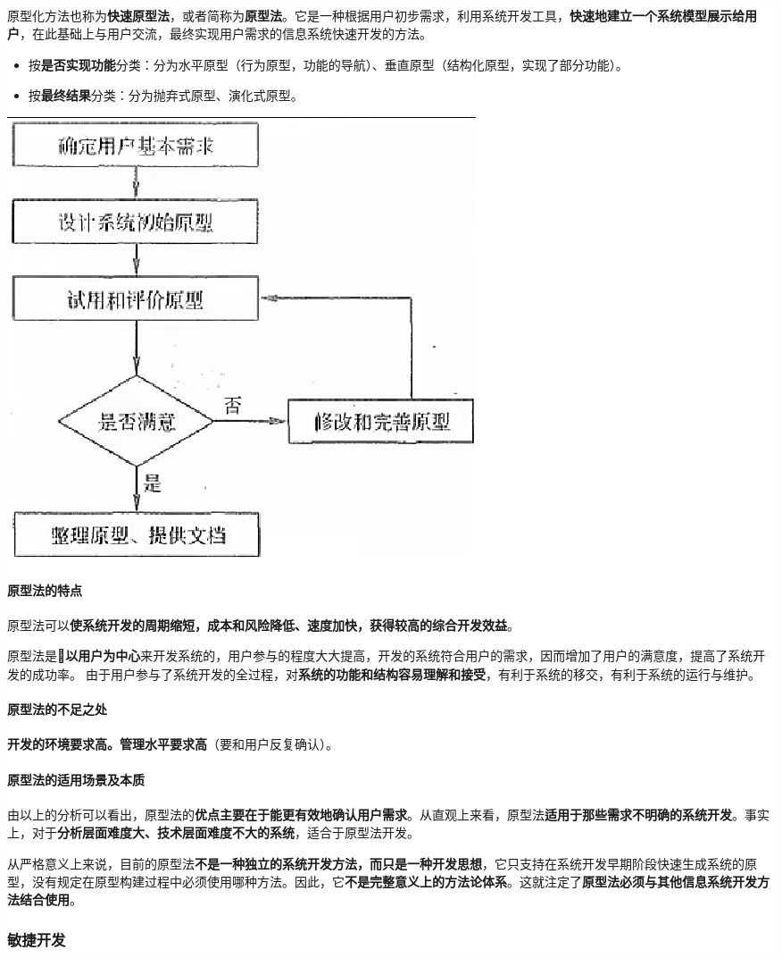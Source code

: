 原型化方法也称为**快速原型法**，或者简称为**原型法**。它是一种根据用户初步需求，利用系统开发工具，**快速地建立一个系统模型展示给用户**，在此基础上与用户交流，最终实现用户需求的信息系统快速开发的方法。

- 按**是否实现功能**分类：分为水平原型（行为原型，功能的导航）、垂直原型（结构化原型，实现了部分功能）。 

- 按**最终结果**分类：分为抛弃式原型、演化式原型。 

![原型化方法](./imgs/11.2-原型化方法.png)

#### 原型法的特点

原型法可以**使系统开发的周期缩短，成本和风险降低、速度加快，获得较高的综合开发效益**。 

原型法是🔺**以用户为中心**来开发系统的，用户参与的程度大大提高，开发的系统符合用户的需求，因而增加了用户的满意度，提高了系统开发的成功率。 由于用户参与了系统开发的全过程，对**系统的功能和结构容易理解和接受**，有利于系统的移交，有利于系统的运行与维护。 

#### 原型法的不足之处

**开发的环境要求高。管理水平要求高**（要和用户反复确认）。 

#### 原型法的适用场景及本质 

由以上的分析可以看出，原型法的**优点主要在于能更有效地确认用户需求**。从直观上来看，原型法**适用于那些需求不明确的系统开发**。事实上，对于**分析层面难度大、技术层面难度不大的系统**，适合于原型法开发。

从严格意义上来说，目前的原型法**不是一种独立的系统开发方法，而只是一种开发思想**，它只支持在系统开发早期阶段快速生成系统的原型，没有规定在原型构建过程中必须使用哪种方法。因此，它**不是完整意义上的方法论体系**。这就注定了**原型法必须与其他信息系统开发方法结合使用**。 

### 敏捷开发
